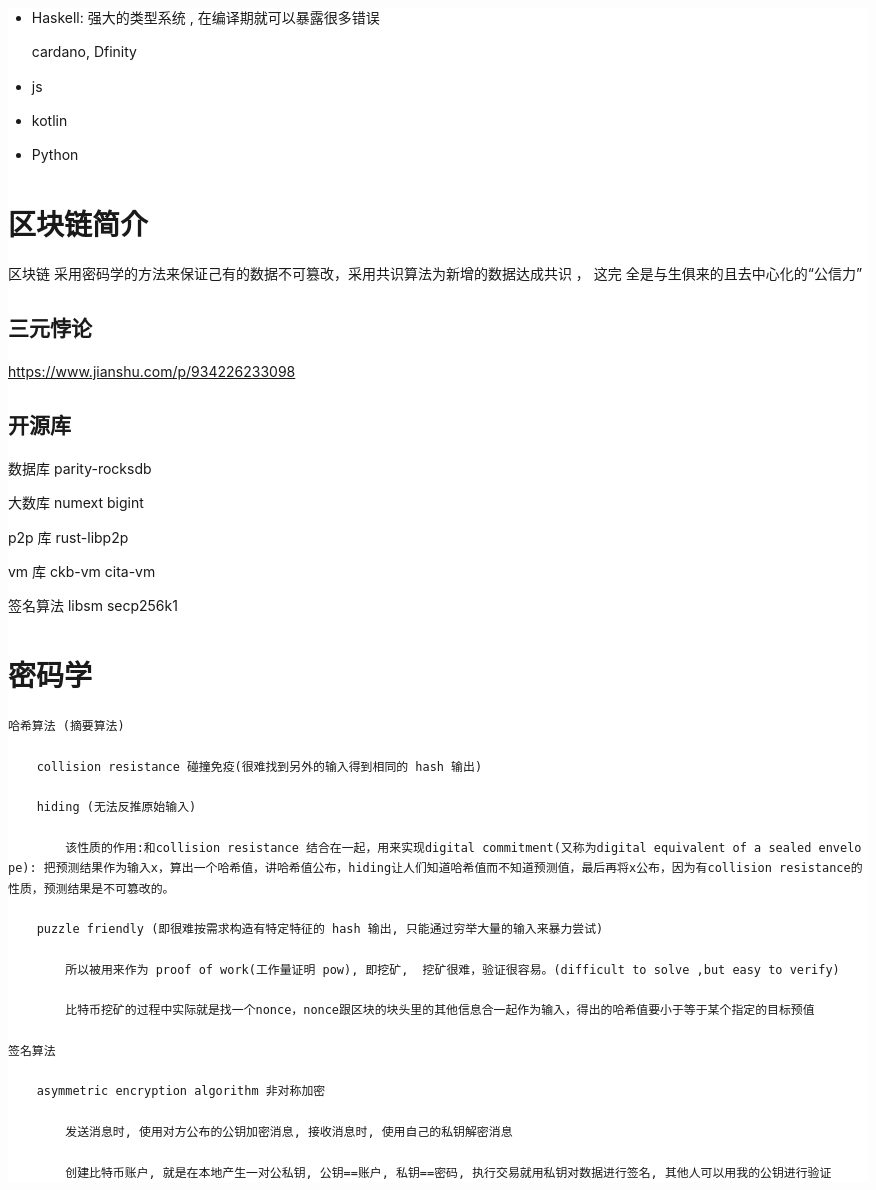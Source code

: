 - Haskell: 强大的类型系统   , 在编译期就可以暴露很多错误

    cardano, Dfinity

- js

- kotlin

- Python


# 区块链简介

区块链 采用密码学的方法来保证己有的数据不可篡改，采用共识算法为新增的数据达成共识 ， 这完 全是与生俱来的且去中心化的“公信力”

## 三元悖论

https://www.jianshu.com/p/934226233098



## 开源库

数据库 parity-rocksdb

大数库 numext bigint

p2p 库 rust-libp2p

vm 库 ckb-vm cita-vm

签名算法 libsm secp256k1



# 密码学

```
哈希算法 (摘要算法)

    collision resistance 碰撞免疫(很难找到另外的输入得到相同的 hash 输出)

    hiding (无法反推原始输入)

        该性质的作用:和collision resistance 结合在一起，用来实现digital commitment(又称为digital equivalent of a sealed envelope): 把预测结果作为输入x，算出一个哈希值，讲哈希值公布，hiding让人们知道哈希值而不知道预测值，最后再将x公布，因为有collision resistance的性质，预测结果是不可篡改的。

    puzzle friendly (即很难按需求构造有特定特征的 hash 输出, 只能通过穷举大量的输入来暴力尝试)
    
        所以被用来作为 proof of work(工作量证明 pow), 即挖矿,  挖矿很难，验证很容易。(difficult to solve ,but easy to verify)

        比特币挖矿的过程中实际就是找一个nonce，nonce跟区块的块头里的其他信息合一起作为输入，得出的哈希值要小于等于某个指定的目标预值

签名算法

    asymmetric encryption algorithm 非对称加密

        发送消息时, 使用对方公布的公钥加密消息, 接收消息时, 使用自己的私钥解密消息

        创建比特币账户, 就是在本地产生一对公私钥, 公钥==账户, 私钥==密码, 执行交易就用私钥对数据进行签名, 其他人可以用我的公钥进行验证

```

